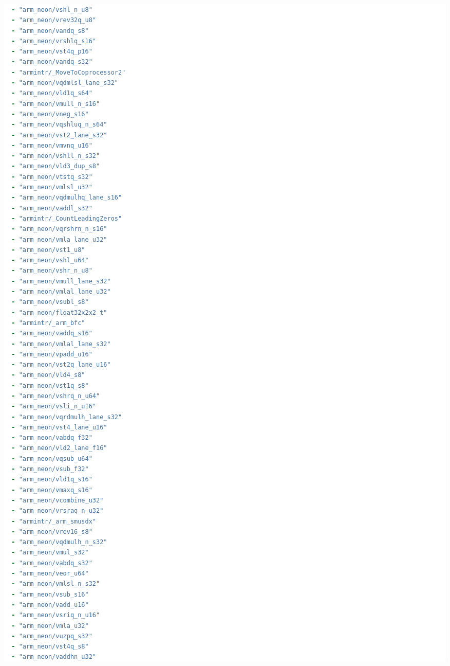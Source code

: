 ```yaml
  - "arm_neon/vshl_n_u8"
  - "arm_neon/vrev32q_u8"
  - "arm_neon/vandq_s8"
  - "arm_neon/vrshlq_s16"
  - "arm_neon/vst4q_p16"
  - "arm_neon/vandq_s32"
  - "armintr/_MoveToCoprocessor2"
  - "arm_neon/vqdmlsl_lane_s32"
  - "arm_neon/vld1q_s64"
  - "arm_neon/vmull_n_s16"
  - "arm_neon/vneg_s16"
  - "arm_neon/vqshluq_n_s64"
  - "arm_neon/vst2_lane_s32"
  - "arm_neon/vmvnq_u16"
  - "arm_neon/vshll_n_s32"
  - "arm_neon/vld3_dup_s8"
  - "arm_neon/vtstq_s32"
  - "arm_neon/vmlsl_u32"
  - "arm_neon/vqdmulhq_lane_s16"
  - "arm_neon/vaddl_s32"
  - "armintr/_CountLeadingZeros"
  - "arm_neon/vqrshrn_n_s16"
  - "arm_neon/vmla_lane_u32"
  - "arm_neon/vst1_u8"
  - "arm_neon/vshl_u64"
  - "arm_neon/vshr_n_u8"
  - "arm_neon/vmull_lane_s32"
  - "arm_neon/vmlal_lane_u32"
  - "arm_neon/vsubl_s8"
  - "arm_neon/float32x2x2_t"
  - "armintr/_arm_bfc"
  - "arm_neon/vaddq_s16"
  - "arm_neon/vmlal_lane_s32"
  - "arm_neon/vpadd_u16"
  - "arm_neon/vst2q_lane_u16"
  - "arm_neon/vld4_s8"
  - "arm_neon/vst1q_s8"
  - "arm_neon/vshrq_n_u64"
  - "arm_neon/vsli_n_u16"
  - "arm_neon/vqrdmulh_lane_s32"
  - "arm_neon/vst4_lane_u16"
  - "arm_neon/vabdq_f32"
  - "arm_neon/vld2_lane_f16"
  - "arm_neon/vqsub_u64"
  - "arm_neon/vsub_f32"
  - "arm_neon/vld1q_s16"
  - "arm_neon/vmaxq_s16"
  - "arm_neon/vcombine_u32"
  - "arm_neon/vrsraq_n_u32"
  - "armintr/_arm_smusdx"
  - "arm_neon/vrev16_s8"
  - "arm_neon/vqdmulh_n_s32"
  - "arm_neon/vmul_s32"
  - "arm_neon/vabdq_s32"
  - "arm_neon/veor_u64"
  - "arm_neon/vmlsl_n_s32"
  - "arm_neon/vsub_s16"
  - "arm_neon/vadd_u16"
  - "arm_neon/vsriq_n_u16"
  - "arm_neon/vmla_u32"
  - "arm_neon/vuzpq_s32"
  - "arm_neon/vst4q_s8"
  - "arm_neon/vaddhn_u32"
```